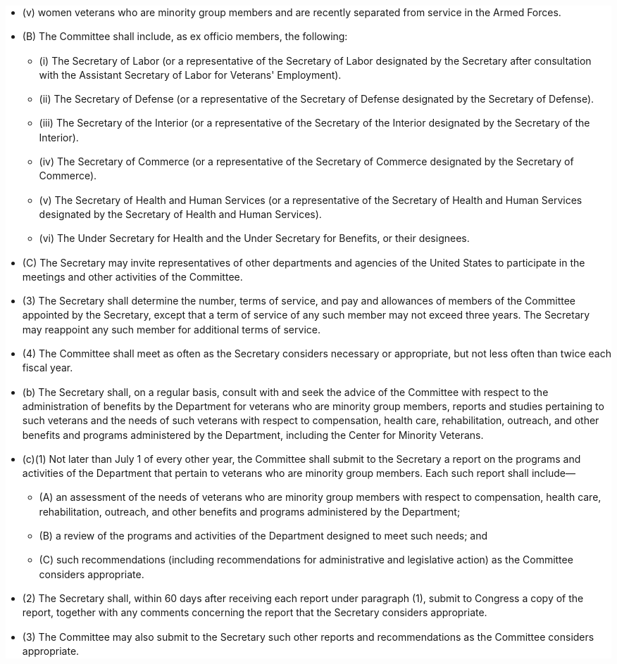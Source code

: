   * (v) women veterans who are minority group members and are recently separated from service in the Armed Forces.


* (B) The Committee shall include, as ex officio members, the following:

  * (i) The Secretary of Labor (or a representative of the Secretary of Labor designated by the Secretary after consultation with the Assistant Secretary of Labor for Veterans' Employment).

  * (ii) The Secretary of Defense (or a representative of the Secretary of Defense designated by the Secretary of Defense).

  * (iii) The Secretary of the Interior (or a representative of the Secretary of the Interior designated by the Secretary of the Interior).

  * (iv) The Secretary of Commerce (or a representative of the Secretary of Commerce designated by the Secretary of Commerce).

  * (v) The Secretary of Health and Human Services (or a representative of the Secretary of Health and Human Services designated by the Secretary of Health and Human Services).

  * (vi) The Under Secretary for Health and the Under Secretary for Benefits, or their designees.


* (C) The Secretary may invite representatives of other departments and agencies of the United States to participate in the meetings and other activities of the Committee.

* (3) The Secretary shall determine the number, terms of service, and pay and allowances of members of the Committee appointed by the Secretary, except that a term of service of any such member may not exceed three years. The Secretary may reappoint any such member for additional terms of service.

* (4) The Committee shall meet as often as the Secretary considers necessary or appropriate, but not less often than twice each fiscal year.

* (b) The Secretary shall, on a regular basis, consult with and seek the advice of the Committee with respect to the administration of benefits by the Department for veterans who are minority group members, reports and studies pertaining to such veterans and the needs of such veterans with respect to compensation, health care, rehabilitation, outreach, and other benefits and programs administered by the Department, including the Center for Minority Veterans.

* (c)(1) Not later than July 1 of every other year, the Committee shall submit to the Secretary a report on the programs and activities of the Department that pertain to veterans who are minority group members. Each such report shall include—

  * (A) an assessment of the needs of veterans who are minority group members with respect to compensation, health care, rehabilitation, outreach, and other benefits and programs administered by the Department;

  * (B) a review of the programs and activities of the Department designed to meet such needs; and

  * (C) such recommendations (including recommendations for administrative and legislative action) as the Committee considers appropriate.


* (2) The Secretary shall, within 60 days after receiving each report under paragraph (1), submit to Congress a copy of the report, together with any comments concerning the report that the Secretary considers appropriate.

* (3) The Committee may also submit to the Secretary such other reports and recommendations as the Committee considers appropriate.

